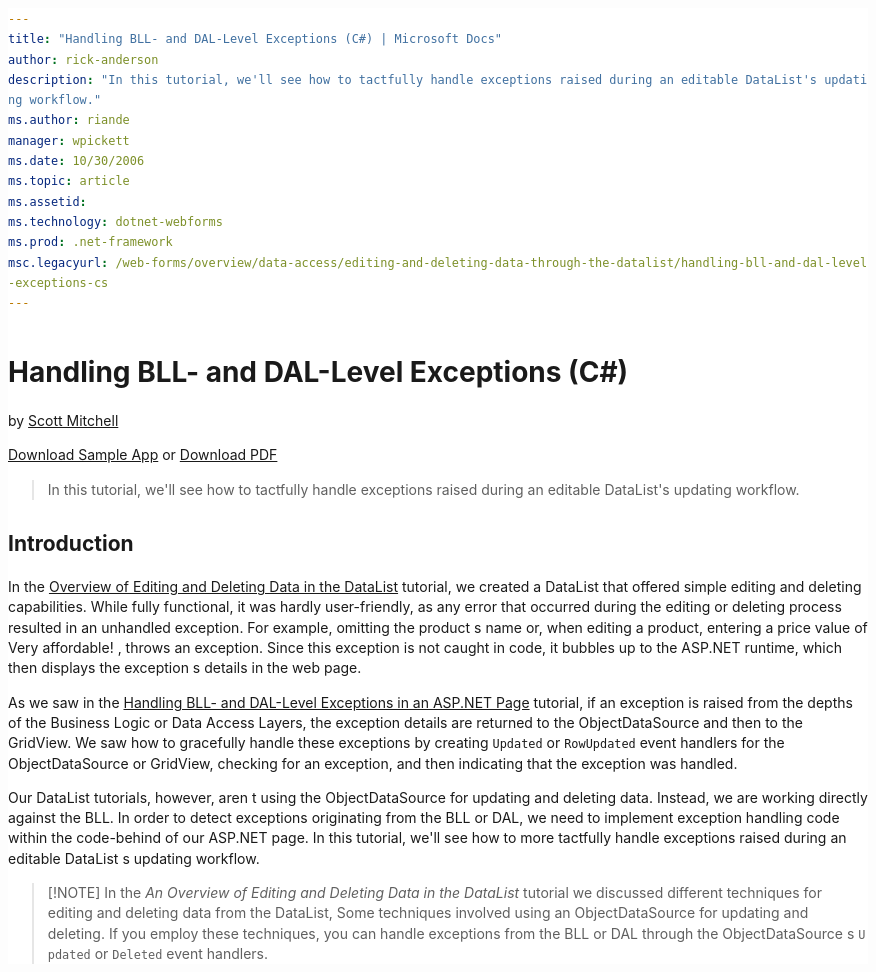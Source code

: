 ```yaml
---
title: "Handling BLL- and DAL-Level Exceptions (C#) | Microsoft Docs"
author: rick-anderson
description: "In this tutorial, we'll see how to tactfully handle exceptions raised during an editable DataList's updating workflow."
ms.author: riande
manager: wpickett
ms.date: 10/30/2006
ms.topic: article
ms.assetid: 
ms.technology: dotnet-webforms
ms.prod: .net-framework
msc.legacyurl: /web-forms/overview/data-access/editing-and-deleting-data-through-the-datalist/handling-bll-and-dal-level-exceptions-cs
---
```

Handling BLL- and DAL-Level Exceptions (C#)
====================
by [Scott Mitchell](https://twitter.com/ScottOnWriting)

[Download Sample App](http://download.microsoft.com/download/9/c/1/9c1d03ee-29ba-4d58-aa1a-f201dcc822ea/ASPNET_Data_Tutorial_38_CS.exe) or [Download PDF](handling-bll-and-dal-level-exceptions-cs/_static/datatutorial38cs1.pdf)

> In this tutorial, we'll see how to tactfully handle exceptions raised during an editable DataList's updating workflow.


## Introduction

In the [Overview of Editing and Deleting Data in the DataList](an-overview-of-editing-and-deleting-data-in-the-datalist-cs.md) tutorial, we created a DataList that offered simple editing and deleting capabilities. While fully functional, it was hardly user-friendly, as any error that occurred during the editing or deleting process resulted in an unhandled exception. For example, omitting the product s name or, when editing a product, entering a price value of Very affordable! , throws an exception. Since this exception is not caught in code, it bubbles up to the ASP.NET runtime, which then displays the exception s details in the web page.

As we saw in the [Handling BLL- and DAL-Level Exceptions in an ASP.NET Page](../editing-inserting-and-deleting-data/handling-bll-and-dal-level-exceptions-in-an-asp-net-page-cs.md) tutorial, if an exception is raised from the depths of the Business Logic or Data Access Layers, the exception details are returned to the ObjectDataSource and then to the GridView. We saw how to gracefully handle these exceptions by creating `Updated` or `RowUpdated` event handlers for the ObjectDataSource or GridView, checking for an exception, and then indicating that the exception was handled.

Our DataList tutorials, however, aren t using the ObjectDataSource for updating and deleting data. Instead, we are working directly against the BLL. In order to detect exceptions originating from the BLL or DAL, we need to implement exception handling code within the code-behind of our ASP.NET page. In this tutorial, we'll see how to more tactfully handle exceptions raised during an editable DataList s updating workflow.

> [!NOTE] In the *An Overview of Editing and Deleting Data in the DataList* tutorial we discussed different techniques for editing and deleting data from the DataList, Some techniques involved using an ObjectDataSource for updating and deleting. If you employ these techniques, you can handle exceptions from the BLL or DAL through the ObjectDataSource s `Updated` or `Deleted` event handlers.
